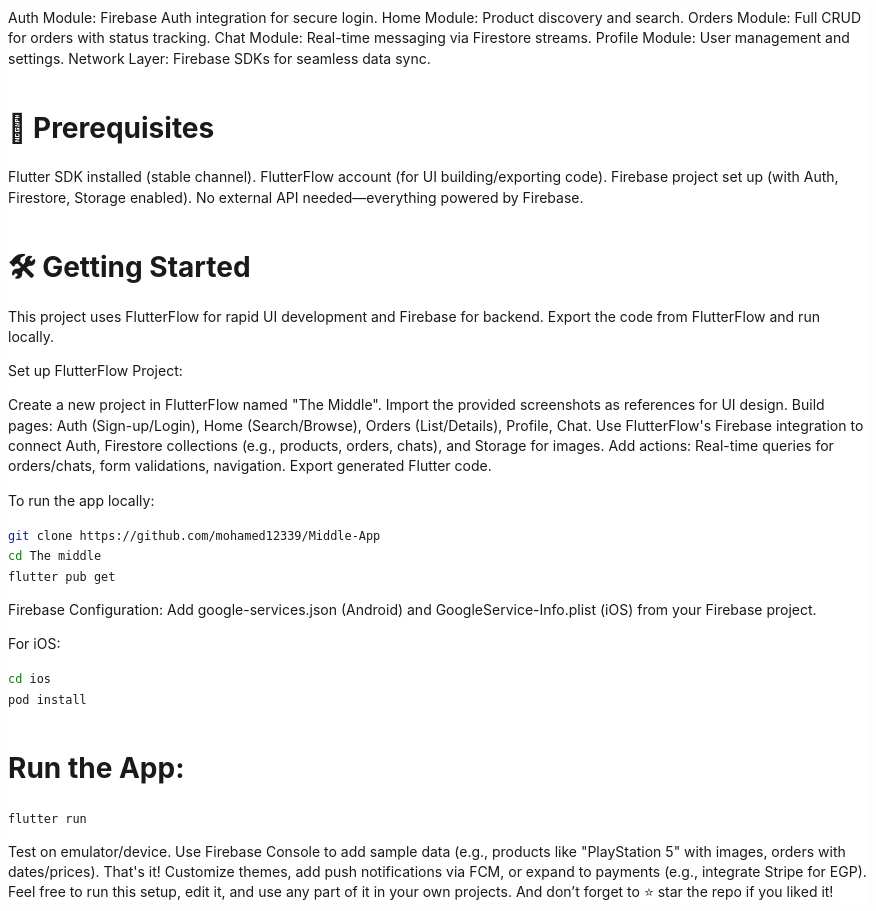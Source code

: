 Auth Module: Firebase Auth integration for secure login.
Home Module: Product discovery and search.
Orders Module: Full CRUD for orders with status tracking.
Chat Module: Real-time messaging via Firestore streams.
Profile Module: User management and settings.
Network Layer: Firebase SDKs for seamless data sync.

# 🧰 Prerequisites

Flutter SDK installed (stable channel).
FlutterFlow account (for UI building/exporting code).
Firebase project set up (with Auth, Firestore, Storage enabled).
No external API needed—everything powered by Firebase.

# 🛠 Getting Started
This project uses FlutterFlow for rapid UI development and Firebase for backend. Export the code from FlutterFlow and run locally.

Set up FlutterFlow Project:

Create a new project in FlutterFlow named "The Middle".
Import the provided screenshots as references for UI design.
Build pages: Auth (Sign-up/Login), Home (Search/Browse), Orders (List/Details), Profile, Chat.
Use FlutterFlow's Firebase integration to connect Auth, Firestore collections (e.g., products, orders, chats), and Storage for images.
Add actions: Real-time queries for orders/chats, form validations, navigation.
Export generated Flutter code.


To run the app locally:

```bash
git clone https://github.com/mohamed12339/Middle-App
cd The middle
flutter pub get
```
Firebase Configuration:
Add google-services.json (Android) and GoogleService-Info.plist (iOS) from your Firebase project.

For iOS:
```bash
cd ios
pod install
```

# Run the App:
```bash
flutter run
```

Test on emulator/device. Use Firebase Console to add sample data (e.g., products like "PlayStation 5" with images, orders with dates/prices).
That's it! Customize themes, add push notifications via FCM, or expand to payments (e.g., integrate Stripe for EGP).
Feel free to run this setup, edit it, and use any part of it in your own projects.
And don’t forget to ⭐ star the repo if you liked it!
